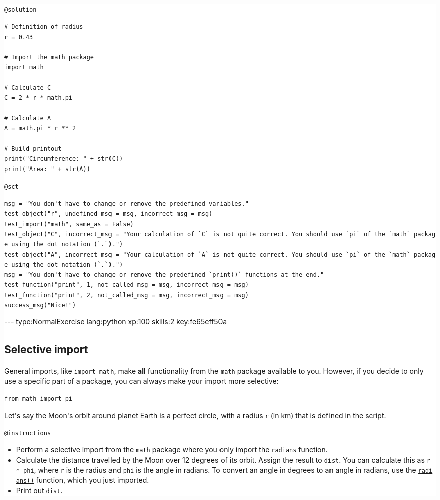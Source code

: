 `@solution`
```{python}
# Definition of radius
r = 0.43

# Import the math package
import math

# Calculate C
C = 2 * r * math.pi

# Calculate A
A = math.pi * r ** 2

# Build printout
print("Circumference: " + str(C))
print("Area: " + str(A))
```

`@sct`
```{python}
msg = "You don't have to change or remove the predefined variables."
test_object("r", undefined_msg = msg, incorrect_msg = msg)
test_import("math", same_as = False)
test_object("C", incorrect_msg = "Your calculation of `C` is not quite correct. You should use `pi` of the `math` package using the dot notation (`.`).")
test_object("A", incorrect_msg = "Your calculation of `A` is not quite correct. You should use `pi` of the `math` package using the dot notation (`.`).")
msg = "You don't have to change or remove the predefined `print()` functions at the end."
test_function("print", 1, not_called_msg = msg, incorrect_msg = msg)
test_function("print", 2, not_called_msg = msg, incorrect_msg = msg)
success_msg("Nice!")
```

--- type:NormalExercise lang:python xp:100 skills:2 key:fe65eff50a
## Selective import

General imports, like `import math`, make **all** functionality from the `math` package available to you. However, if you decide to only use a specific part of a package, you can always make your import more selective:

```
from math import pi
```

Let's say the Moon's orbit around planet Earth is a perfect circle, with a radius `r` (in km) that is defined in the script.

`@instructions`
- Perform a selective import from the `math` package where you only import the `radians` function.
- Calculate the distance travelled by the Moon over 12 degrees of its orbit. Assign the result to `dist`. You can calculate this as `r * phi`, where `r` is the radius and `phi` is the angle in radians. To convert an angle in degrees to an angle in radians, use the [`radians()`](https://docs.python.org/3/library/math.html#math.radians) function, which you just imported.
- Print out `dist`.
